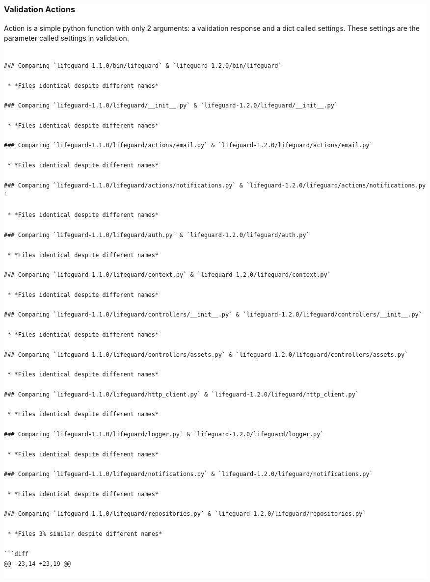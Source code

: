  ### Validation Actions
 
 Action is a simple python function with only 2 arguments: a validation response and a dict called settings. These settings are the parameter called settings in validation.
```

### Comparing `lifeguard-1.1.0/bin/lifeguard` & `lifeguard-1.2.0/bin/lifeguard`

 * *Files identical despite different names*

### Comparing `lifeguard-1.1.0/lifeguard/__init__.py` & `lifeguard-1.2.0/lifeguard/__init__.py`

 * *Files identical despite different names*

### Comparing `lifeguard-1.1.0/lifeguard/actions/email.py` & `lifeguard-1.2.0/lifeguard/actions/email.py`

 * *Files identical despite different names*

### Comparing `lifeguard-1.1.0/lifeguard/actions/notifications.py` & `lifeguard-1.2.0/lifeguard/actions/notifications.py`

 * *Files identical despite different names*

### Comparing `lifeguard-1.1.0/lifeguard/auth.py` & `lifeguard-1.2.0/lifeguard/auth.py`

 * *Files identical despite different names*

### Comparing `lifeguard-1.1.0/lifeguard/context.py` & `lifeguard-1.2.0/lifeguard/context.py`

 * *Files identical despite different names*

### Comparing `lifeguard-1.1.0/lifeguard/controllers/__init__.py` & `lifeguard-1.2.0/lifeguard/controllers/__init__.py`

 * *Files identical despite different names*

### Comparing `lifeguard-1.1.0/lifeguard/controllers/assets.py` & `lifeguard-1.2.0/lifeguard/controllers/assets.py`

 * *Files identical despite different names*

### Comparing `lifeguard-1.1.0/lifeguard/http_client.py` & `lifeguard-1.2.0/lifeguard/http_client.py`

 * *Files identical despite different names*

### Comparing `lifeguard-1.1.0/lifeguard/logger.py` & `lifeguard-1.2.0/lifeguard/logger.py`

 * *Files identical despite different names*

### Comparing `lifeguard-1.1.0/lifeguard/notifications.py` & `lifeguard-1.2.0/lifeguard/notifications.py`

 * *Files identical despite different names*

### Comparing `lifeguard-1.1.0/lifeguard/repositories.py` & `lifeguard-1.2.0/lifeguard/repositories.py`

 * *Files 3% similar despite different names*

```diff
@@ -23,14 +23,19 @@
 
```